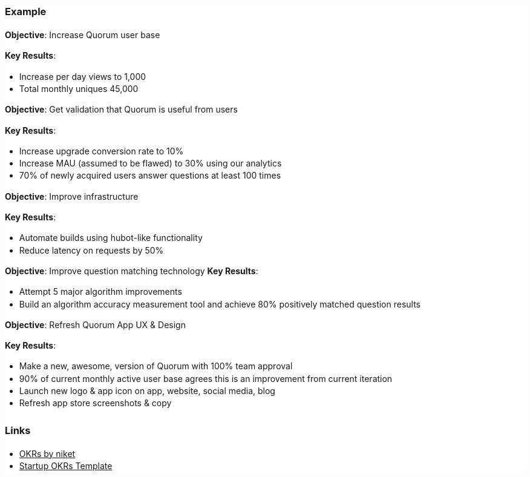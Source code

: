 ### Example

**Objective**: Increase Quorum user base

**Key Results**:

* Increase per day views to 1,000
* Total monthly uniques 45,000

**Objective**: Get validation that Quorum is useful from users

**Key Results**:

* Increase upgrade conversion rate to 10%
* Increase MAU (assumed to be flawed) to 30% using our analytics
* 70% of newly acquired users answer questions at least 100 times

**Objective**: Improve infrastructure

**Key Results**:

* Automate builds using hubot-like functionality
* Reduce latency on requests by 50%

**Objective**: Improve question matching technology
**Key Results**:

* Attempt 5 major algorithm improvements
* Build an algorithm accuracy measurement tool and achieve 80% positively matched question results


**Objective**: Refresh Quorum App UX & Design

**Key Results**:

* Make a new, awesome, version of Quorum with 100% team approval
* 90% of current monthly active user base agrees this is an improvement from current iteration
* Launch new logo & app icon on app, website, social media, blog
* Refresh app store screenshots & copy

### Links
* [OKRs by niket](https://medium.com/startup-tools/okrs-5afdc298bc28#.s473oufac)
* [Startup OKRs Template](https://docs.google.com/document/d/1OHpQOvZz76_10ebJP2AKvvXUF3H9yd6FC89F5jS4mks/edit?pli=1)
